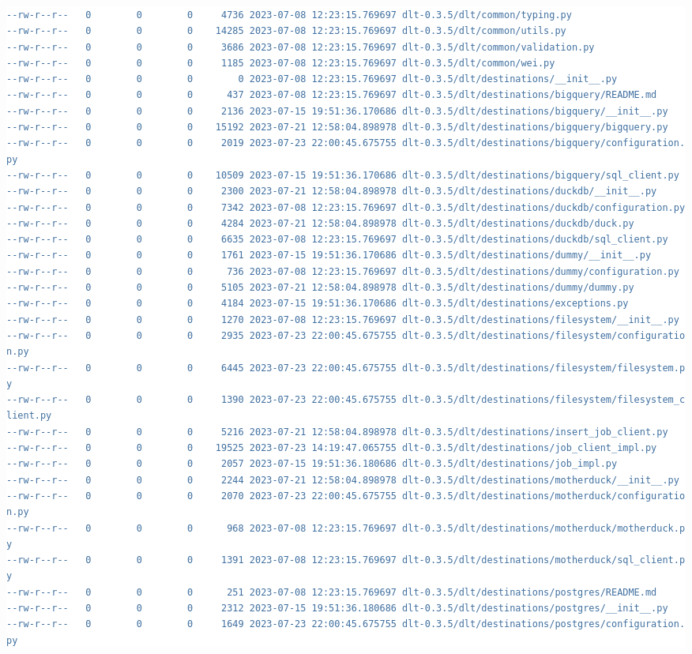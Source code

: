 ```diff
--rw-r--r--   0        0        0     4736 2023-07-08 12:23:15.769697 dlt-0.3.5/dlt/common/typing.py
--rw-r--r--   0        0        0    14285 2023-07-08 12:23:15.769697 dlt-0.3.5/dlt/common/utils.py
--rw-r--r--   0        0        0     3686 2023-07-08 12:23:15.769697 dlt-0.3.5/dlt/common/validation.py
--rw-r--r--   0        0        0     1185 2023-07-08 12:23:15.769697 dlt-0.3.5/dlt/common/wei.py
--rw-r--r--   0        0        0        0 2023-07-08 12:23:15.769697 dlt-0.3.5/dlt/destinations/__init__.py
--rw-r--r--   0        0        0      437 2023-07-08 12:23:15.769697 dlt-0.3.5/dlt/destinations/bigquery/README.md
--rw-r--r--   0        0        0     2136 2023-07-15 19:51:36.170686 dlt-0.3.5/dlt/destinations/bigquery/__init__.py
--rw-r--r--   0        0        0    15192 2023-07-21 12:58:04.898978 dlt-0.3.5/dlt/destinations/bigquery/bigquery.py
--rw-r--r--   0        0        0     2019 2023-07-23 22:00:45.675755 dlt-0.3.5/dlt/destinations/bigquery/configuration.py
--rw-r--r--   0        0        0    10509 2023-07-15 19:51:36.170686 dlt-0.3.5/dlt/destinations/bigquery/sql_client.py
--rw-r--r--   0        0        0     2300 2023-07-21 12:58:04.898978 dlt-0.3.5/dlt/destinations/duckdb/__init__.py
--rw-r--r--   0        0        0     7342 2023-07-08 12:23:15.769697 dlt-0.3.5/dlt/destinations/duckdb/configuration.py
--rw-r--r--   0        0        0     4284 2023-07-21 12:58:04.898978 dlt-0.3.5/dlt/destinations/duckdb/duck.py
--rw-r--r--   0        0        0     6635 2023-07-08 12:23:15.769697 dlt-0.3.5/dlt/destinations/duckdb/sql_client.py
--rw-r--r--   0        0        0     1761 2023-07-15 19:51:36.170686 dlt-0.3.5/dlt/destinations/dummy/__init__.py
--rw-r--r--   0        0        0      736 2023-07-08 12:23:15.769697 dlt-0.3.5/dlt/destinations/dummy/configuration.py
--rw-r--r--   0        0        0     5105 2023-07-21 12:58:04.898978 dlt-0.3.5/dlt/destinations/dummy/dummy.py
--rw-r--r--   0        0        0     4184 2023-07-15 19:51:36.170686 dlt-0.3.5/dlt/destinations/exceptions.py
--rw-r--r--   0        0        0     1270 2023-07-08 12:23:15.769697 dlt-0.3.5/dlt/destinations/filesystem/__init__.py
--rw-r--r--   0        0        0     2935 2023-07-23 22:00:45.675755 dlt-0.3.5/dlt/destinations/filesystem/configuration.py
--rw-r--r--   0        0        0     6445 2023-07-23 22:00:45.675755 dlt-0.3.5/dlt/destinations/filesystem/filesystem.py
--rw-r--r--   0        0        0     1390 2023-07-23 22:00:45.675755 dlt-0.3.5/dlt/destinations/filesystem/filesystem_client.py
--rw-r--r--   0        0        0     5216 2023-07-21 12:58:04.898978 dlt-0.3.5/dlt/destinations/insert_job_client.py
--rw-r--r--   0        0        0    19525 2023-07-23 14:19:47.065755 dlt-0.3.5/dlt/destinations/job_client_impl.py
--rw-r--r--   0        0        0     2057 2023-07-15 19:51:36.180686 dlt-0.3.5/dlt/destinations/job_impl.py
--rw-r--r--   0        0        0     2244 2023-07-21 12:58:04.898978 dlt-0.3.5/dlt/destinations/motherduck/__init__.py
--rw-r--r--   0        0        0     2070 2023-07-23 22:00:45.675755 dlt-0.3.5/dlt/destinations/motherduck/configuration.py
--rw-r--r--   0        0        0      968 2023-07-08 12:23:15.769697 dlt-0.3.5/dlt/destinations/motherduck/motherduck.py
--rw-r--r--   0        0        0     1391 2023-07-08 12:23:15.769697 dlt-0.3.5/dlt/destinations/motherduck/sql_client.py
--rw-r--r--   0        0        0      251 2023-07-08 12:23:15.769697 dlt-0.3.5/dlt/destinations/postgres/README.md
--rw-r--r--   0        0        0     2312 2023-07-15 19:51:36.180686 dlt-0.3.5/dlt/destinations/postgres/__init__.py
--rw-r--r--   0        0        0     1649 2023-07-23 22:00:45.675755 dlt-0.3.5/dlt/destinations/postgres/configuration.py
```